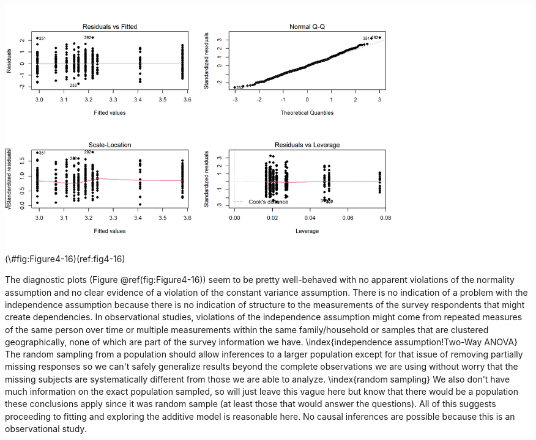 <img src="04-twoWayAnova_files/figure-html/Figure4-16-1.png" alt="(ref:fig4-16)" width="75%" />
<p class="caption">(\#fig:Figure4-16)(ref:fig4-16)</p>
</div>

The diagnostic plots (Figure \@ref(fig:Figure4-16)) seem to be pretty 
well-behaved with no apparent
violations of the normality assumption and no clear evidence of a violation of
the constant variance assumption. There is no indication of a problem with the independence
assumption because there is no indication of structure to the measurements of the survey
respondents that might create dependencies. In observational studies, violations
of the independence assumption might come from repeated measures of the same
person over time or multiple measurements within the same family/household or samples
that are clustered geographically, none of which are part of the survey information we have.
\index{independence assumption!Two-Way ANOVA}
The random sampling from a population should
allow inferences to a larger population except for that issue of removing
partially missing responses so we can't safely generalize results beyond the complete observations we are using without worry that the missing subjects are systematically different from those we are able to analyze.
\index{random sampling}
We also don't have much information on the exact
population sampled, so will just leave this vague here but know that there would be a
population these conclusions apply since it was random sample (at least those that would answer the questions). All of this
suggests proceeding to fitting and exploring the additive model is reasonable
here. No causal inferences are possible because this is an observational study. 
